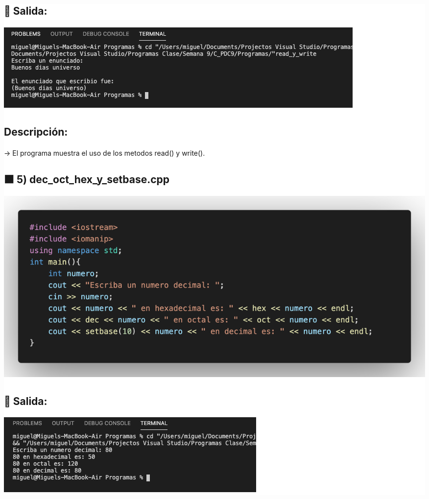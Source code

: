 ## :red_circle: Salida:
![](Imagenes/Salida_read_y_write.png)

## Descripción:
->  El programa muestra el uso de los metodos read() y write().

## :black_large_square: 5) dec_oct_hex_y_setbase.cpp
![](Imagenes/dec_oct_hex_y_setbase.png)

## :red_circle: Salida:
![](Imagenes/Salida_dec_oct_hex_y_setbase.png)
